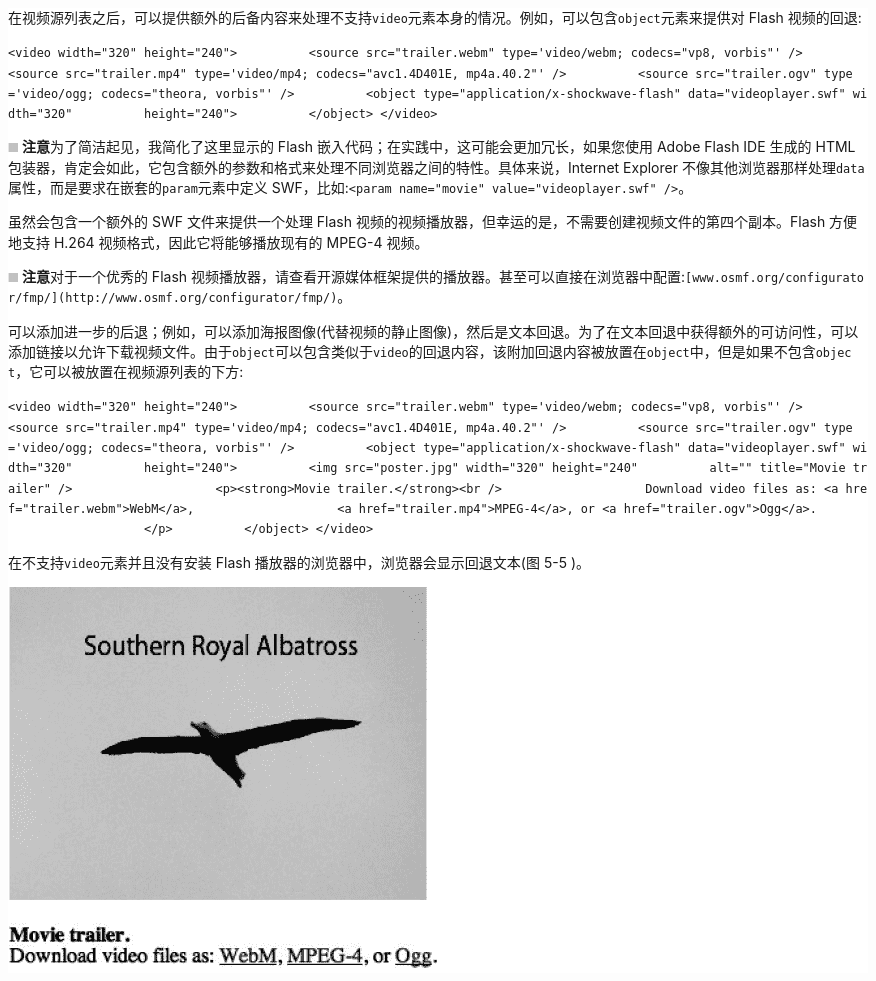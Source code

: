 在视频源列表之后，可以提供额外的后备内容来处理不支持`video`元素本身的情况。例如，可以包含`object`元素来提供对 Flash 视频的回退:

`<video width="320" height="240">
         <source src="trailer.webm" type='video/webm; codecs="vp8, vorbis"' />
         <source src="trailer.mp4" type='video/mp4; codecs="avc1.4D401E, mp4a.40.2"' />
         <source src="trailer.ogv" type='video/ogg; codecs="theora, vorbis"' />
         <object type="application/x-shockwave-flash" data="videoplayer.swf" width="320"
         height="240">
         </object>
</video>`

![images](img/square.jpg) **注意**为了简洁起见，我简化了这里显示的 Flash 嵌入代码；在实践中，这可能会更加冗长，如果您使用 Adobe Flash IDE 生成的 HTML 包装器，肯定会如此，它包含额外的参数和格式来处理不同浏览器之间的特性。具体来说，Internet Explorer 不像其他浏览器那样处理`data`属性，而是要求在嵌套的`param`元素中定义 SWF，比如:`<param name="movie" value="videoplayer.swf" />`。

虽然会包含一个额外的 SWF 文件来提供一个处理 Flash 视频的视频播放器，但幸运的是，不需要创建视频文件的第四个副本。Flash 方便地支持 H.264 视频格式，因此它将能够播放现有的 MPEG-4 视频。

![images](img/square.jpg) **注意**对于一个优秀的 Flash 视频播放器，请查看开源媒体框架提供的播放器。甚至可以直接在浏览器中配置:`[www.osmf.org/configurator/fmp/](http://www.osmf.org/configurator/fmp/)`。

可以添加进一步的后退；例如，可以添加海报图像(代替视频的静止图像)，然后是文本回退。为了在文本回退中获得额外的可访问性，可以添加链接以允许下载视频文件。由于`object`可以包含类似于`video`的回退内容，该附加回退内容被放置在`object`中，但是如果不包含`object`，它可以被放置在视频源列表的下方:

`<video width="320" height="240">
         <source src="trailer.webm" type='video/webm; codecs="vp8, vorbis"' />
         <source src="trailer.mp4" type='video/mp4; codecs="avc1.4D401E, mp4a.40.2"' />
         <source src="trailer.ogv" type='video/ogg; codecs="theora, vorbis"' />
         <object type="application/x-shockwave-flash" data="videoplayer.swf" width="320"
         height="240">
         <img src="poster.jpg" width="320" height="240"
         alt="" title="Movie trailer" />
                   <p><strong>Movie trailer.</strong><br />
                   Download video files as: <a href="trailer.webm">WebM</a>,
                   <a href="trailer.mp4">MPEG-4</a>, or <a href="trailer.ogv">Ogg</a>.                    </p>
         </object>
</video>`

在不支持`video`元素并且没有安装 Flash 播放器的浏览器中，浏览器会显示回退文本(图 5-5 )。

![images](img/0505.jpg)
